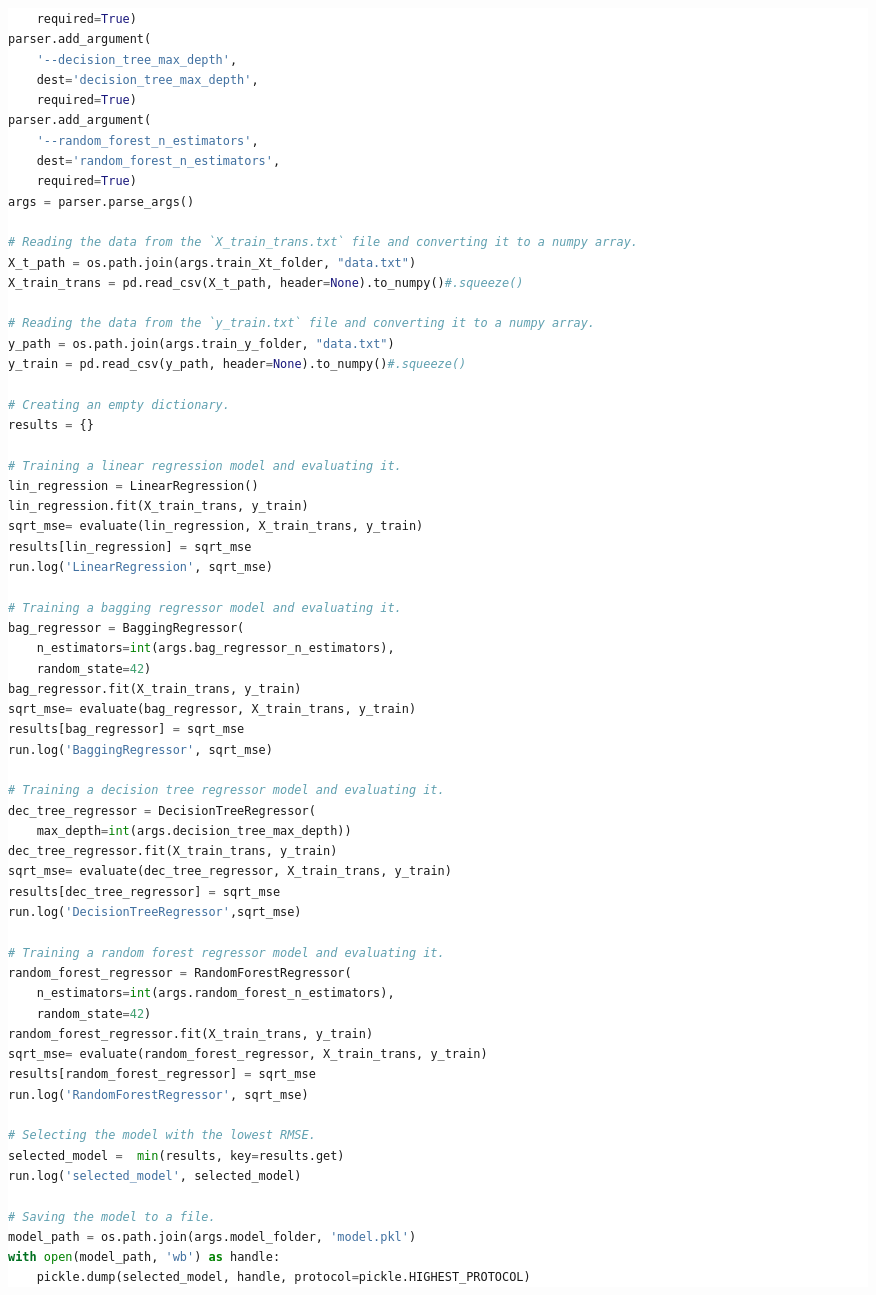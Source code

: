 ```python model training
    required=True)
parser.add_argument(
    '--decision_tree_max_depth',
    dest='decision_tree_max_depth',
    required=True)
parser.add_argument(
    '--random_forest_n_estimators',
    dest='random_forest_n_estimators',
    required=True)
args = parser.parse_args()

# Reading the data from the `X_train_trans.txt` file and converting it to a numpy array.
X_t_path = os.path.join(args.train_Xt_folder, "data.txt")
X_train_trans = pd.read_csv(X_t_path, header=None).to_numpy()#.squeeze()

# Reading the data from the `y_train.txt` file and converting it to a numpy array.
y_path = os.path.join(args.train_y_folder, "data.txt")
y_train = pd.read_csv(y_path, header=None).to_numpy()#.squeeze()

# Creating an empty dictionary.
results = {}

# Training a linear regression model and evaluating it.
lin_regression = LinearRegression()
lin_regression.fit(X_train_trans, y_train)
sqrt_mse= evaluate(lin_regression, X_train_trans, y_train)
results[lin_regression] = sqrt_mse
run.log('LinearRegression', sqrt_mse)

# Training a bagging regressor model and evaluating it.
bag_regressor = BaggingRegressor(
    n_estimators=int(args.bag_regressor_n_estimators),
    random_state=42)
bag_regressor.fit(X_train_trans, y_train)
sqrt_mse= evaluate(bag_regressor, X_train_trans, y_train)
results[bag_regressor] = sqrt_mse
run.log('BaggingRegressor', sqrt_mse)

# Training a decision tree regressor model and evaluating it.
dec_tree_regressor = DecisionTreeRegressor(
    max_depth=int(args.decision_tree_max_depth))
dec_tree_regressor.fit(X_train_trans, y_train)
sqrt_mse= evaluate(dec_tree_regressor, X_train_trans, y_train)
results[dec_tree_regressor] = sqrt_mse
run.log('DecisionTreeRegressor',sqrt_mse)

# Training a random forest regressor model and evaluating it.
random_forest_regressor = RandomForestRegressor(
    n_estimators=int(args.random_forest_n_estimators),
    random_state=42)
random_forest_regressor.fit(X_train_trans, y_train)
sqrt_mse= evaluate(random_forest_regressor, X_train_trans, y_train)
results[random_forest_regressor] = sqrt_mse
run.log('RandomForestRegressor', sqrt_mse)

# Selecting the model with the lowest RMSE.
selected_model =  min(results, key=results.get)
run.log('selected_model', selected_model)

# Saving the model to a file.
model_path = os.path.join(args.model_folder, 'model.pkl')
with open(model_path, 'wb') as handle:
    pickle.dump(selected_model, handle, protocol=pickle.HIGHEST_PROTOCOL)
```